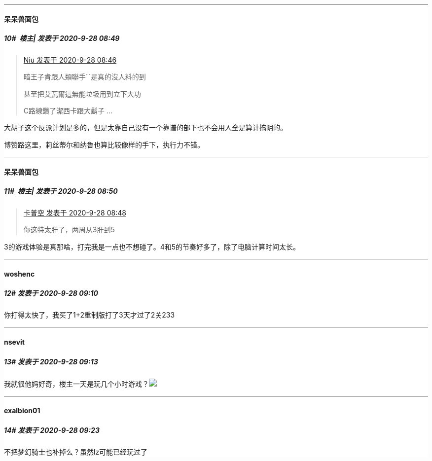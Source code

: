 -----

####  呆呆兽面包  
##### 10#         楼主| 发表于 2020-9-28 08:49


<blockquote><a href="httphttps://bbs.saraba1st.com/2b/forum.php?mod=redirect&amp;goto=findpost&amp;pid=48880781&amp;ptid=1962282" target="_blank">Niu 发表于 2020-9-28 08:46</a>

暗王子肯跟人類聯手ˊˊ是真的沒人料的到

甚至把艾瓦爾這無能垃圾用到立下大功

C路線鑽了潔西卡跟大鬍子 ...</blockquote>
大胡子这个反派计划是多的，但是太靠自己没有一个靠谱的部下也不会用人全是算计搞阴的。


博赞路这里，莉丝蒂尔和纳鲁也算比较像样的手下，执行力不错。


-----

####  呆呆兽面包  
##### 11#         楼主| 发表于 2020-9-28 08:50


<blockquote><a href="httphttps://bbs.saraba1st.com/2b/forum.php?mod=redirect&amp;goto=findpost&amp;pid=48880806&amp;ptid=1962282" target="_blank">卡普空 发表于 2020-9-28 08:48</a>

你这特太肝了，两周从3肝到5</blockquote>
3的游戏体验是真那啥，打完我是一点也不想碰了。4和5的节奏好多了，除了电脑计算时间太长。


-----

####  woshenc  
##### 12#       发表于 2020-9-28 09:10


你打得太快了，我买了1+2重制版打了3天才过了2关233


-----

####  nsevit  
##### 13#       发表于 2020-9-28 09:13


我就很他妈好奇，楼主一天是玩几个小时游戏？<img src="https://static.saraba1st.com/image/smiley/face2017/125.png" referrerpolicy="no-referrer">


-----

####  exalbion01  
##### 14#       发表于 2020-9-28 09:23


不把梦幻骑士也补掉么？虽然lz可能已经玩过了
